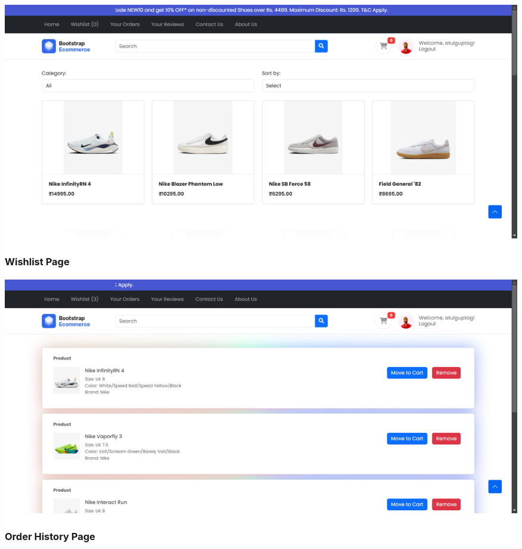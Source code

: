 ![Homepage Screenshot](Screenshots/Home-Django-Ecommerce-Site.png)

### Wishlist Page

![Wishlist Screenshot](Screenshots/Wishlist.png)

### Order History Page
